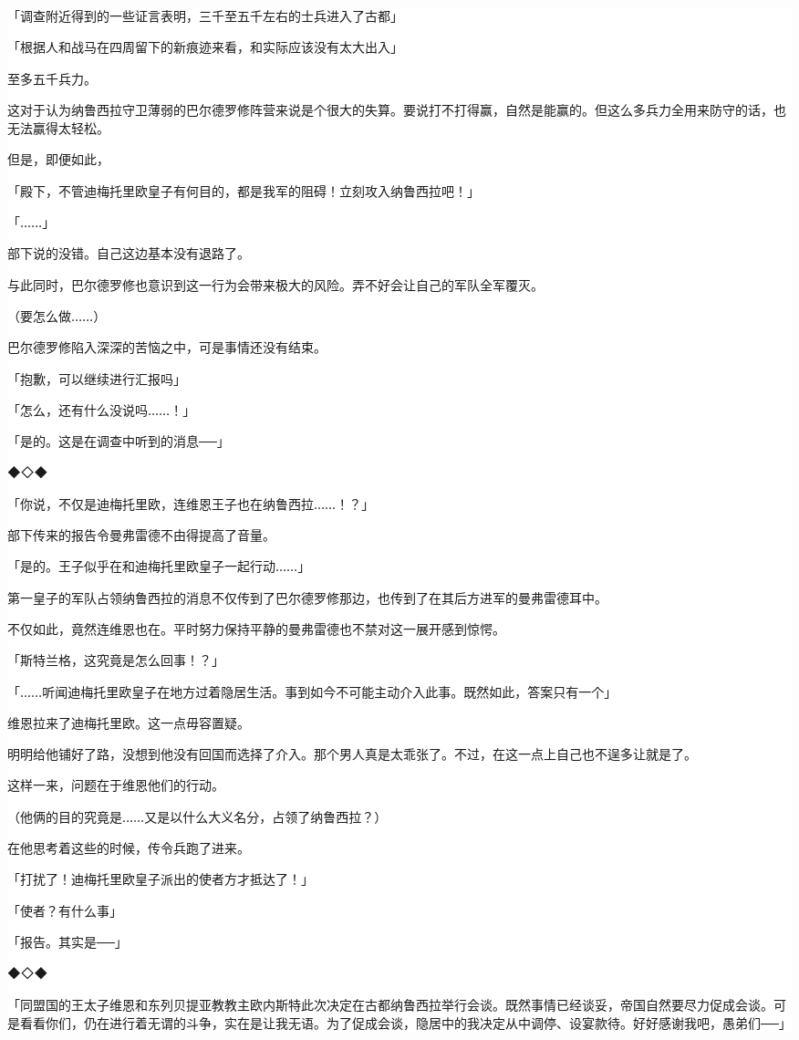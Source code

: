 「调查附近得到的一些证言表明，三千至五千左右的士兵进入了古都」

「根据人和战马在四周留下的新痕迹来看，和实际应该没有太大出入」

至多五千兵力。

这对于认为纳鲁西拉守卫薄弱的巴尔德罗修阵营来说是个很大的失算。要说打不打得赢，自然是能赢的。但这么多兵力全用来防守的话，也无法赢得太轻松。

但是，即便如此，

「殿下，不管迪梅托里欧皇子有何目的，都是我军的阻碍！立刻攻入纳鲁西拉吧！」

「……」

部下说的没错。自己这边基本没有退路了。

与此同时，巴尔德罗修也意识到这一行为会带来极大的风险。弄不好会让自己的军队全军覆灭。

（要怎么做……）

巴尔德罗修陷入深深的苦恼之中，可是事情还没有结束。

「抱歉，可以继续进行汇报吗」

「怎么，还有什么没说吗……！」

「是的。这是在调查中听到的消息──」

◆◇◆

「你说，不仅是迪梅托里欧，连维恩王子也在纳鲁西拉……！？」

部下传来的报告令曼弗雷德不由得提高了音量。

「是的。王子似乎在和迪梅托里欧皇子一起行动……」

第一皇子的军队占领纳鲁西拉的消息不仅传到了巴尔德罗修那边，也传到了在其后方进军的曼弗雷德耳中。

不仅如此，竟然连维恩也在。平时努力保持平静的曼弗雷德也不禁对这一展开感到惊愕。

「斯特兰格，这究竟是怎么回事！？」

「……听闻迪梅托里欧皇子在地方过着隐居生活。事到如今不可能主动介入此事。既然如此，答案只有一个」

维恩拉来了迪梅托里欧。这一点毋容置疑。

明明给他铺好了路，没想到他没有回国而选择了介入。那个男人真是太乖张了。不过，在这一点上自己也不逞多让就是了。

这样一来，问题在于维恩他们的行动。

（他俩的目的究竟是……又是以什么大义名分，占领了纳鲁西拉？）

在他思考着这些的时候，传令兵跑了进来。

「打扰了！迪梅托里欧皇子派出的使者方才抵达了！」

「使者？有什么事」

「报告。其实是──」

◆◇◆

「同盟国的王太子维恩和东列贝提亚教教主欧内斯特此次决定在古都纳鲁西拉举行会谈。既然事情已经谈妥，帝国自然要尽力促成会谈。可是看看你们，仍在进行着无谓的斗争，实在是让我无语。为了促成会谈，隐居中的我决定从中调停、设宴款待。好好感谢我吧，愚弟们──」
